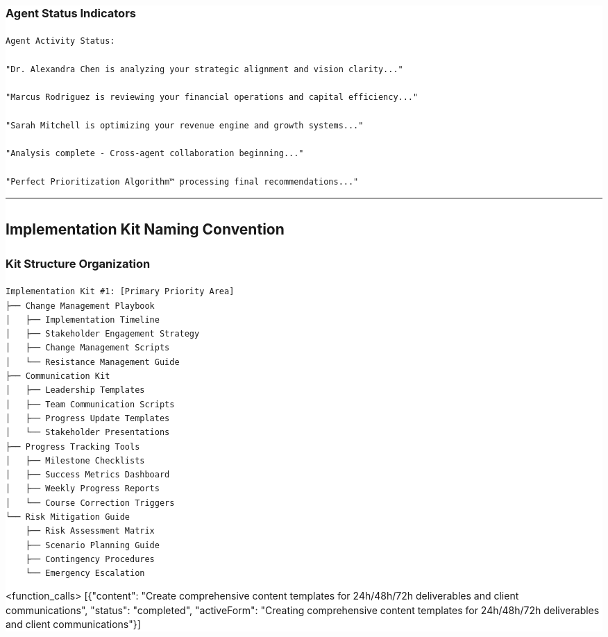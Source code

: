 ### Agent Status Indicators

```
Agent Activity Status:

"Dr. Alexandra Chen is analyzing your strategic alignment and vision clarity..."

"Marcus Rodriguez is reviewing your financial operations and capital efficiency..."  

"Sarah Mitchell is optimizing your revenue engine and growth systems..."

"Analysis complete - Cross-agent collaboration beginning..."

"Perfect Prioritization Algorithm™ processing final recommendations..."
```

---

## Implementation Kit Naming Convention

### Kit Structure Organization

```
Implementation Kit #1: [Primary Priority Area]
├── Change Management Playbook
│   ├── Implementation Timeline
│   ├── Stakeholder Engagement Strategy  
│   ├── Change Management Scripts
│   └── Resistance Management Guide
├── Communication Kit
│   ├── Leadership Templates
│   ├── Team Communication Scripts
│   ├── Progress Update Templates
│   └── Stakeholder Presentations
├── Progress Tracking Tools
│   ├── Milestone Checklists
│   ├── Success Metrics Dashboard
│   ├── Weekly Progress Reports
│   └── Course Correction Triggers
└── Risk Mitigation Guide
    ├── Risk Assessment Matrix
    ├── Scenario Planning Guide
    ├── Contingency Procedures
    └── Emergency Escalation
```

<function_calls>
<invoke name="TodoWrite">
<parameter name="todos">[{"content": "Create comprehensive content templates for 24h/48h/72h deliverables and client communications", "status": "completed", "activeForm": "Creating comprehensive content templates for 24h/48h/72h deliverables and client communications"}]